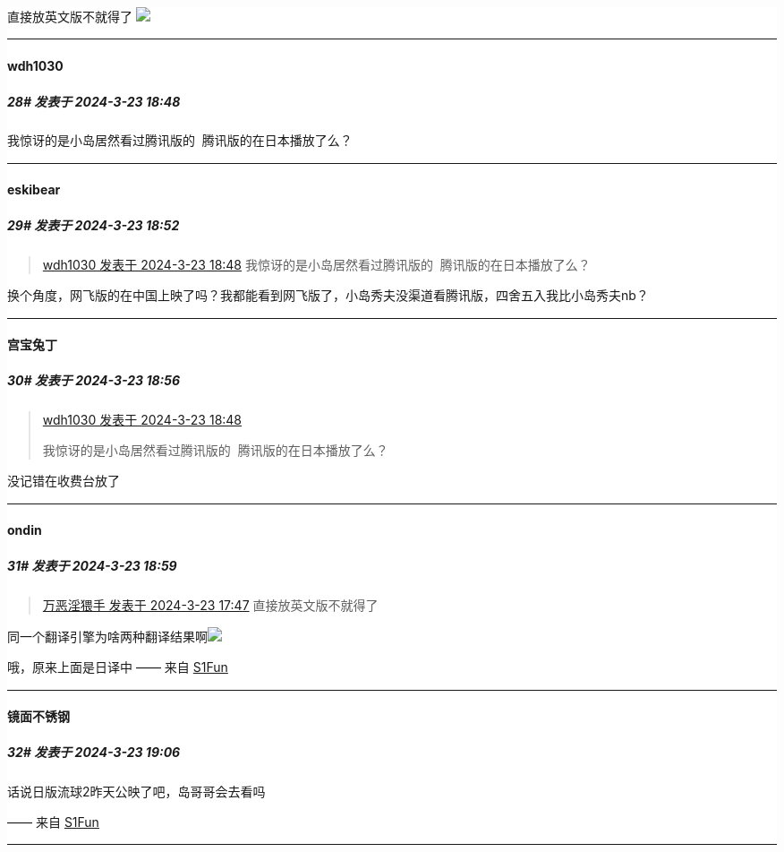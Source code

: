 直接放英文版不就得了
<img src="https://cdn.sa.net/2024/03/23/KUIhawFYzRv47Vo.png" referrerpolicy="no-referrer">

*****

####  wdh1030  
##### 28#       发表于 2024-3-23 18:48

我惊讶的是小岛居然看过腾讯版的  腾讯版的在日本播放了么？

*****

####  eskibear  
##### 29#       发表于 2024-3-23 18:52

<blockquote><a href="httphttps://bbs.saraba1st.com/2b/forum.php?mod=redirect&amp;goto=findpost&amp;pid=64351198&amp;ptid=2176765" target="_blank">wdh1030 发表于 2024-3-23 18:48</a>
我惊讶的是小岛居然看过腾讯版的  腾讯版的在日本播放了么？</blockquote>
换个角度，网飞版的在中国上映了吗？我都能看到网飞版了，小岛秀夫没渠道看腾讯版，四舍五入我比小岛秀夫nb？

*****

####  宫宝兔丁  
##### 30#       发表于 2024-3-23 18:56

<blockquote><a href="httphttps://bbs.saraba1st.com/2b/forum.php?mod=redirect&amp;goto=findpost&amp;pid=64351198&amp;ptid=2176765" target="_blank">wdh1030 发表于 2024-3-23 18:48</a>

我惊讶的是小岛居然看过腾讯版的  腾讯版的在日本播放了么？</blockquote>
没记错在收费台放了

*****

####  ondin  
##### 31#       发表于 2024-3-23 18:59

<blockquote><a href="httphttps://bbs.saraba1st.com/2b/forum.php?mod=redirect&amp;goto=findpost&amp;pid=64350575&amp;ptid=2176765" target="_blank">万恶淫猥手 发表于 2024-3-23 17:47</a>
直接放英文版不就得了</blockquote>
同一个翻译引擎为啥两种翻译结果啊<img src="https://static.saraba1st.com/image/smiley/face2017/066.png" referrerpolicy="no-referrer">

哦，原来上面是日译中
—— 来自 [S1Fun](https://s1fun.koalcat.com)

*****

####  镜面不锈钢  
##### 32#       发表于 2024-3-23 19:06

话说日版流球2昨天公映了吧，岛哥哥会去看吗

—— 来自 [S1Fun](https://s1fun.koalcat.com)

*****
